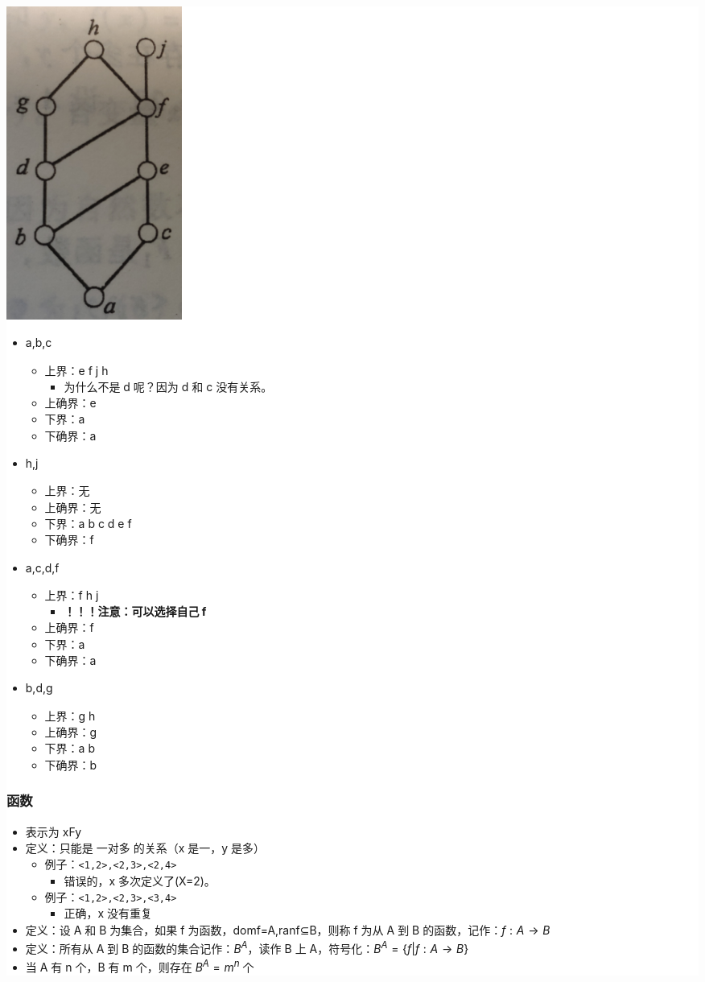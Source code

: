 ![image-20230113163511393](img\image-20230113163511393.png)

- a,b,c
  - 上界：e f j h
    - 为什么不是 d 呢？因为 d 和 c 没有关系。
  - 上确界：e
  - 下界：a
  - 下确界：a
- h,j
  - 上界：无
  - 上确界：无
  - 下界：a b c d e f
  - 下确界：f
- a,c,d,f

  - 上界：f h j
    - **！！！注意：可以选择自己 f**
  - 上确界：f
  - 下界：a
  - 下确界：a

- b,d,g
  - 上界：g h
  - 上确界：g
  - 下界：a b
  - 下确界：b

### 函数

- 表示为 xFy
- 定义：只能是 一对多 的关系（x 是一，y 是多）
  - 例子：`<1,2>,<2,3>,<2,4>`
    - 错误的，x 多次定义了(X=2)。
  - 例子：`<1,2>,<2,3>,<3,4>`
    - 正确，x 没有重复
- 定义：设 A 和 B 为集合，如果 f 为函数，domf=A,ranf$\subseteq$B，则称 f 为从 A 到 B 的函数，记作：$f:A\rightarrow B$
- 定义：所有从 A 到 B 的函数的集合记作：$B^A$，读作 B 上 A，符号化：$B^A=\{f|f:A\rightarrow B\}$
- 当 A 有 n 个，B 有 m 个，则存在 $B^A=m^n$ 个
